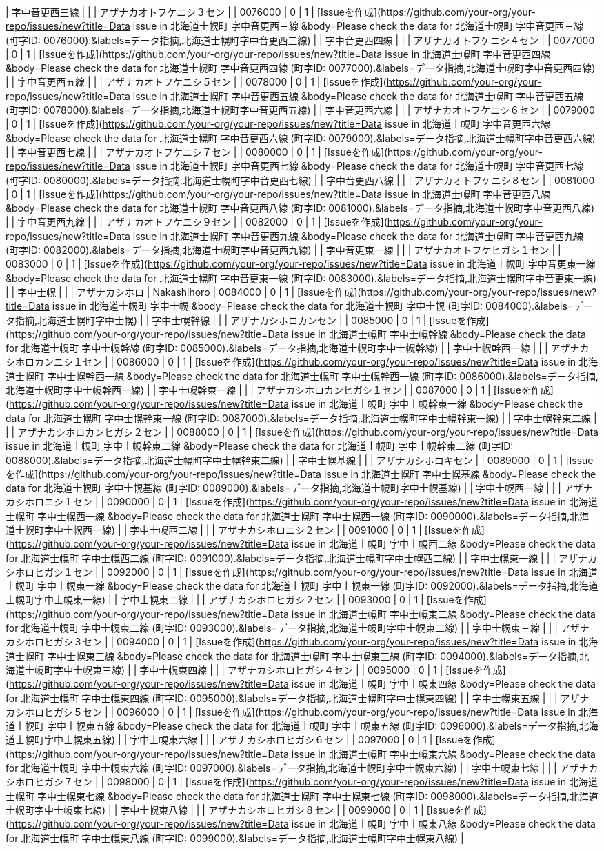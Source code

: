 | 字中音更西三線 |  |  | アザナカオトフケニシ３セン   |  | 0076000 | 0 | 1 | [Issueを作成](https://github.com/your-org/your-repo/issues/new?title=Data issue in 北海道士幌町 字中音更西三線  &body=Please check the data for 北海道士幌町 字中音更西三線   (町字ID: 0076000).&labels=データ指摘,北海道士幌町字中音更西三線) |
| 字中音更西四線 |  |  | アザナカオトフケニシ４セン   |  | 0077000 | 0 | 1 | [Issueを作成](https://github.com/your-org/your-repo/issues/new?title=Data issue in 北海道士幌町 字中音更西四線  &body=Please check the data for 北海道士幌町 字中音更西四線   (町字ID: 0077000).&labels=データ指摘,北海道士幌町字中音更西四線) |
| 字中音更西五線 |  |  | アザナカオトフケニシ５セン   |  | 0078000 | 0 | 1 | [Issueを作成](https://github.com/your-org/your-repo/issues/new?title=Data issue in 北海道士幌町 字中音更西五線  &body=Please check the data for 北海道士幌町 字中音更西五線   (町字ID: 0078000).&labels=データ指摘,北海道士幌町字中音更西五線) |
| 字中音更西六線 |  |  | アザナカオトフケニシ６セン   |  | 0079000 | 0 | 1 | [Issueを作成](https://github.com/your-org/your-repo/issues/new?title=Data issue in 北海道士幌町 字中音更西六線  &body=Please check the data for 北海道士幌町 字中音更西六線   (町字ID: 0079000).&labels=データ指摘,北海道士幌町字中音更西六線) |
| 字中音更西七線 |  |  | アザナカオトフケニシ７セン   |  | 0080000 | 0 | 1 | [Issueを作成](https://github.com/your-org/your-repo/issues/new?title=Data issue in 北海道士幌町 字中音更西七線  &body=Please check the data for 北海道士幌町 字中音更西七線   (町字ID: 0080000).&labels=データ指摘,北海道士幌町字中音更西七線) |
| 字中音更西八線 |  |  | アザナカオトフケニシ８セン   |  | 0081000 | 0 | 1 | [Issueを作成](https://github.com/your-org/your-repo/issues/new?title=Data issue in 北海道士幌町 字中音更西八線  &body=Please check the data for 北海道士幌町 字中音更西八線   (町字ID: 0081000).&labels=データ指摘,北海道士幌町字中音更西八線) |
| 字中音更西九線 |  |  | アザナカオトフケニシ９セン   |  | 0082000 | 0 | 1 | [Issueを作成](https://github.com/your-org/your-repo/issues/new?title=Data issue in 北海道士幌町 字中音更西九線  &body=Please check the data for 北海道士幌町 字中音更西九線   (町字ID: 0082000).&labels=データ指摘,北海道士幌町字中音更西九線) |
| 字中音更東一線 |  |  | アザナカオトフケヒガシ１セン   |  | 0083000 | 0 | 1 | [Issueを作成](https://github.com/your-org/your-repo/issues/new?title=Data issue in 北海道士幌町 字中音更東一線  &body=Please check the data for 北海道士幌町 字中音更東一線   (町字ID: 0083000).&labels=データ指摘,北海道士幌町字中音更東一線) |
| 字中士幌 |  |  | アザナカシホロ   | Nakashihoro | 0084000 | 0 | 1 | [Issueを作成](https://github.com/your-org/your-repo/issues/new?title=Data issue in 北海道士幌町 字中士幌  &body=Please check the data for 北海道士幌町 字中士幌   (町字ID: 0084000).&labels=データ指摘,北海道士幌町字中士幌) |
| 字中士幌幹線 |  |  | アザナカシホロカンセン   |  | 0085000 | 0 | 1 | [Issueを作成](https://github.com/your-org/your-repo/issues/new?title=Data issue in 北海道士幌町 字中士幌幹線  &body=Please check the data for 北海道士幌町 字中士幌幹線   (町字ID: 0085000).&labels=データ指摘,北海道士幌町字中士幌幹線) |
| 字中士幌幹西一線 |  |  | アザナカシホロカンニシ１セン   |  | 0086000 | 0 | 1 | [Issueを作成](https://github.com/your-org/your-repo/issues/new?title=Data issue in 北海道士幌町 字中士幌幹西一線  &body=Please check the data for 北海道士幌町 字中士幌幹西一線   (町字ID: 0086000).&labels=データ指摘,北海道士幌町字中士幌幹西一線) |
| 字中士幌幹東一線 |  |  | アザナカシホロカンヒガシ１セン   |  | 0087000 | 0 | 1 | [Issueを作成](https://github.com/your-org/your-repo/issues/new?title=Data issue in 北海道士幌町 字中士幌幹東一線  &body=Please check the data for 北海道士幌町 字中士幌幹東一線   (町字ID: 0087000).&labels=データ指摘,北海道士幌町字中士幌幹東一線) |
| 字中士幌幹東二線 |  |  | アザナカシホロカンヒガシ２セン   |  | 0088000 | 0 | 1 | [Issueを作成](https://github.com/your-org/your-repo/issues/new?title=Data issue in 北海道士幌町 字中士幌幹東二線  &body=Please check the data for 北海道士幌町 字中士幌幹東二線   (町字ID: 0088000).&labels=データ指摘,北海道士幌町字中士幌幹東二線) |
| 字中士幌基線 |  |  | アザナカシホロキセン   |  | 0089000 | 0 | 1 | [Issueを作成](https://github.com/your-org/your-repo/issues/new?title=Data issue in 北海道士幌町 字中士幌基線  &body=Please check the data for 北海道士幌町 字中士幌基線   (町字ID: 0089000).&labels=データ指摘,北海道士幌町字中士幌基線) |
| 字中士幌西一線 |  |  | アザナカシホロニシ１セン   |  | 0090000 | 0 | 1 | [Issueを作成](https://github.com/your-org/your-repo/issues/new?title=Data issue in 北海道士幌町 字中士幌西一線  &body=Please check the data for 北海道士幌町 字中士幌西一線   (町字ID: 0090000).&labels=データ指摘,北海道士幌町字中士幌西一線) |
| 字中士幌西二線 |  |  | アザナカシホロニシ２セン   |  | 0091000 | 0 | 1 | [Issueを作成](https://github.com/your-org/your-repo/issues/new?title=Data issue in 北海道士幌町 字中士幌西二線  &body=Please check the data for 北海道士幌町 字中士幌西二線   (町字ID: 0091000).&labels=データ指摘,北海道士幌町字中士幌西二線) |
| 字中士幌東一線 |  |  | アザナカシホロヒガシ１セン   |  | 0092000 | 0 | 1 | [Issueを作成](https://github.com/your-org/your-repo/issues/new?title=Data issue in 北海道士幌町 字中士幌東一線  &body=Please check the data for 北海道士幌町 字中士幌東一線   (町字ID: 0092000).&labels=データ指摘,北海道士幌町字中士幌東一線) |
| 字中士幌東二線 |  |  | アザナカシホロヒガシ２セン   |  | 0093000 | 0 | 1 | [Issueを作成](https://github.com/your-org/your-repo/issues/new?title=Data issue in 北海道士幌町 字中士幌東二線  &body=Please check the data for 北海道士幌町 字中士幌東二線   (町字ID: 0093000).&labels=データ指摘,北海道士幌町字中士幌東二線) |
| 字中士幌東三線 |  |  | アザナカシホロヒガシ３セン   |  | 0094000 | 0 | 1 | [Issueを作成](https://github.com/your-org/your-repo/issues/new?title=Data issue in 北海道士幌町 字中士幌東三線  &body=Please check the data for 北海道士幌町 字中士幌東三線   (町字ID: 0094000).&labels=データ指摘,北海道士幌町字中士幌東三線) |
| 字中士幌東四線 |  |  | アザナカシホロヒガシ４セン   |  | 0095000 | 0 | 1 | [Issueを作成](https://github.com/your-org/your-repo/issues/new?title=Data issue in 北海道士幌町 字中士幌東四線  &body=Please check the data for 北海道士幌町 字中士幌東四線   (町字ID: 0095000).&labels=データ指摘,北海道士幌町字中士幌東四線) |
| 字中士幌東五線 |  |  | アザナカシホロヒガシ５セン   |  | 0096000 | 0 | 1 | [Issueを作成](https://github.com/your-org/your-repo/issues/new?title=Data issue in 北海道士幌町 字中士幌東五線  &body=Please check the data for 北海道士幌町 字中士幌東五線   (町字ID: 0096000).&labels=データ指摘,北海道士幌町字中士幌東五線) |
| 字中士幌東六線 |  |  | アザナカシホロヒガシ６セン   |  | 0097000 | 0 | 1 | [Issueを作成](https://github.com/your-org/your-repo/issues/new?title=Data issue in 北海道士幌町 字中士幌東六線  &body=Please check the data for 北海道士幌町 字中士幌東六線   (町字ID: 0097000).&labels=データ指摘,北海道士幌町字中士幌東六線) |
| 字中士幌東七線 |  |  | アザナカシホロヒガシ７セン   |  | 0098000 | 0 | 1 | [Issueを作成](https://github.com/your-org/your-repo/issues/new?title=Data issue in 北海道士幌町 字中士幌東七線  &body=Please check the data for 北海道士幌町 字中士幌東七線   (町字ID: 0098000).&labels=データ指摘,北海道士幌町字中士幌東七線) |
| 字中士幌東八線 |  |  | アザナカシホロヒガシ８セン   |  | 0099000 | 0 | 1 | [Issueを作成](https://github.com/your-org/your-repo/issues/new?title=Data issue in 北海道士幌町 字中士幌東八線  &body=Please check the data for 北海道士幌町 字中士幌東八線   (町字ID: 0099000).&labels=データ指摘,北海道士幌町字中士幌東八線) |